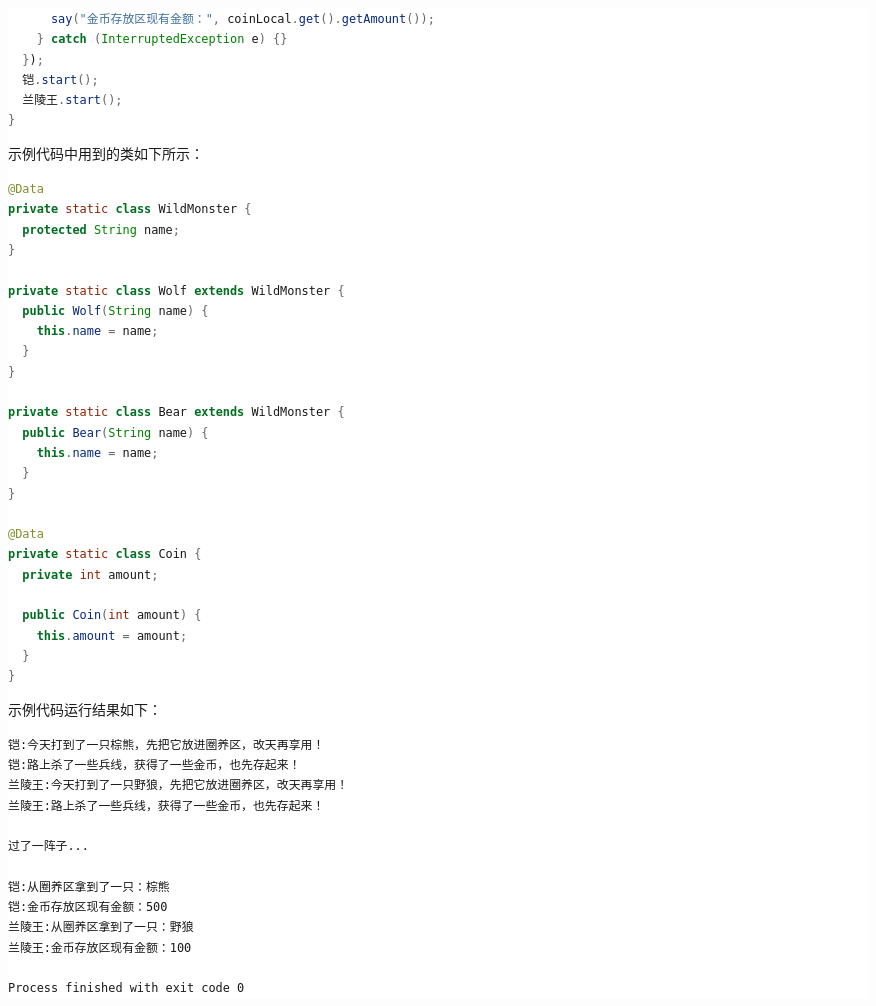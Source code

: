 ```java
      say("金币存放区现有金额：", coinLocal.get().getAmount());
    } catch (InterruptedException e) {}
  });
  铠.start();
  兰陵王.start();
}

```

示例代码中用到的类如下所示：

```java
@Data
private static class WildMonster {
  protected String name;
}

private static class Wolf extends WildMonster {
  public Wolf(String name) {
    this.name = name;
  }
}

private static class Bear extends WildMonster {
  public Bear(String name) {
    this.name = name;
  }
}

@Data
private static class Coin {
  private int amount;

  public Coin(int amount) {
    this.amount = amount;
  }
}
```

示例代码运行结果如下：

```shell
铠:今天打到了一只棕熊，先把它放进圈养区，改天再享用！
铠:路上杀了一些兵线，获得了一些金币，也先存起来！
兰陵王:今天打到了一只野狼，先把它放进圈养区，改天再享用！
兰陵王:路上杀了一些兵线，获得了一些金币，也先存起来！

过了一阵子...

铠:从圈养区拿到了一只：棕熊
铠:金币存放区现有金额：500
兰陵王:从圈养区拿到了一只：野狼
兰陵王:金币存放区现有金额：100

Process finished with exit code 0
```
